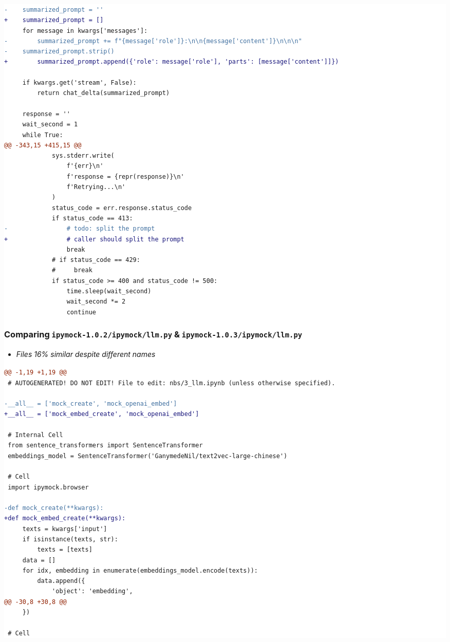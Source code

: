 ```diff
-    summarized_prompt = ''
+    summarized_prompt = []
     for message in kwargs['messages']:
-        summarized_prompt += f"{message['role']}:\n\n{message['content']}\n\n\n"
-    summarized_prompt.strip()
+        summarized_prompt.append({'role': message['role'], 'parts': [message['content']]})
 
     if kwargs.get('stream', False):
         return chat_delta(summarized_prompt)
 
     response = ''
     wait_second = 1
     while True:
@@ -343,15 +415,15 @@
             sys.stderr.write(
                 f'{err}\n'
                 f'response = {repr(response)}\n'
                 f'Retrying...\n'
             )
             status_code = err.response.status_code
             if status_code == 413:
-                # todo: split the prompt
+                # caller should split the prompt
                 break
             # if status_code == 429:
             #     break
             if status_code >= 400 and status_code != 500:
                 time.sleep(wait_second)
                 wait_second *= 2
                 continue
```

### Comparing `ipymock-1.0.2/ipymock/llm.py` & `ipymock-1.0.3/ipymock/llm.py`

 * *Files 16% similar despite different names*

```diff
@@ -1,19 +1,19 @@
 # AUTOGENERATED! DO NOT EDIT! File to edit: nbs/3_llm.ipynb (unless otherwise specified).
 
-__all__ = ['mock_create', 'mock_openai_embed']
+__all__ = ['mock_embed_create', 'mock_openai_embed']
 
 # Internal Cell
 from sentence_transformers import SentenceTransformer
 embeddings_model = SentenceTransformer('GanymedeNil/text2vec-large-chinese')
 
 # Cell
 import ipymock.browser
 
-def mock_create(**kwargs):
+def mock_embed_create(**kwargs):
     texts = kwargs['input']
     if isinstance(texts, str):
         texts = [texts]
     data = []
     for idx, embedding in enumerate(embeddings_model.encode(texts)):
         data.append({
             'object': 'embedding',
@@ -30,8 +30,8 @@
     })
 
 # Cell
```